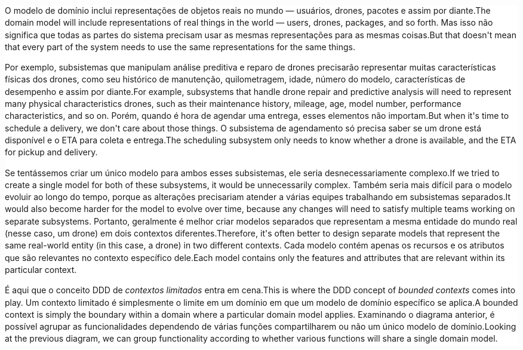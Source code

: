 <span data-ttu-id="f3c07-179">O modelo de domínio inclui representações de objetos reais no mundo &mdash; usuários, drones, pacotes e assim por diante.</span><span class="sxs-lookup"><span data-stu-id="f3c07-179">The domain model will include representations of real things in the world &mdash; users, drones, packages, and so forth.</span></span> <span data-ttu-id="f3c07-180">Mas isso não significa que todas as partes do sistema precisam usar as mesmas representações para as mesmas coisas.</span><span class="sxs-lookup"><span data-stu-id="f3c07-180">But that doesn't mean that every part of the system needs to use the same representations for the same things.</span></span>

<span data-ttu-id="f3c07-181">Por exemplo, subsistemas que manipulam análise preditiva e reparo de drones precisarão representar muitas características físicas dos drones, como seu histórico de manutenção, quilometragem, idade, número do modelo, características de desempenho e assim por diante.</span><span class="sxs-lookup"><span data-stu-id="f3c07-181">For example, subsystems that handle drone repair and predictive analysis will need to represent many physical characteristics drones, such as their maintenance history, mileage, age, model number, performance characteristics, and so on.</span></span> <span data-ttu-id="f3c07-182">Porém, quando é hora de agendar uma entrega, esses elementos não importam.</span><span class="sxs-lookup"><span data-stu-id="f3c07-182">But when it's time to schedule a delivery, we don't care about those things.</span></span> <span data-ttu-id="f3c07-183">O subsistema de agendamento só precisa saber se um drone está disponível e o ETA para coleta e entrega.</span><span class="sxs-lookup"><span data-stu-id="f3c07-183">The scheduling subsystem only needs to know whether a drone is available, and the ETA for pickup and delivery.</span></span>

<span data-ttu-id="f3c07-184">Se tentássemos criar um único modelo para ambos esses subsistemas, ele seria desnecessariamente complexo.</span><span class="sxs-lookup"><span data-stu-id="f3c07-184">If we tried to create a single model for both of these subsystems, it would be unnecessarily complex.</span></span> <span data-ttu-id="f3c07-185">Também seria mais difícil para o modelo evoluir ao longo do tempo, porque as alterações precisariam atender a várias equipes trabalhando em subsistemas separados.</span><span class="sxs-lookup"><span data-stu-id="f3c07-185">It would also become harder for the model to evolve over time, because any changes will need to satisfy multiple teams working on separate subsystems.</span></span> <span data-ttu-id="f3c07-186">Portanto, geralmente é melhor criar modelos separados que representam a mesma entidade do mundo real (nesse caso, um drone) em dois contextos diferentes.</span><span class="sxs-lookup"><span data-stu-id="f3c07-186">Therefore, it's often better to design separate models that represent the same real-world entity (in this case, a drone) in two different contexts.</span></span> <span data-ttu-id="f3c07-187">Cada modelo contém apenas os recursos e os atributos que são relevantes no contexto específico dele.</span><span class="sxs-lookup"><span data-stu-id="f3c07-187">Each model contains only the features and attributes that are relevant within its particular context.</span></span>

<span data-ttu-id="f3c07-188">É aqui que o conceito DDD de *contextos limitados* entra em cena.</span><span class="sxs-lookup"><span data-stu-id="f3c07-188">This is where the DDD concept of *bounded contexts* comes into play.</span></span> <span data-ttu-id="f3c07-189">Um contexto limitado é simplesmente o limite em um domínio em que um modelo de domínio específico se aplica.</span><span class="sxs-lookup"><span data-stu-id="f3c07-189">A bounded context is simply the boundary within a domain where a particular domain model applies.</span></span> <span data-ttu-id="f3c07-190">Examinando o diagrama anterior, é possível agrupar as funcionalidades dependendo de várias funções compartilharem ou não um único modelo de domínio.</span><span class="sxs-lookup"><span data-stu-id="f3c07-190">Looking at the previous diagram, we can group functionality according to whether various functions will share a single domain model.</span></span>
